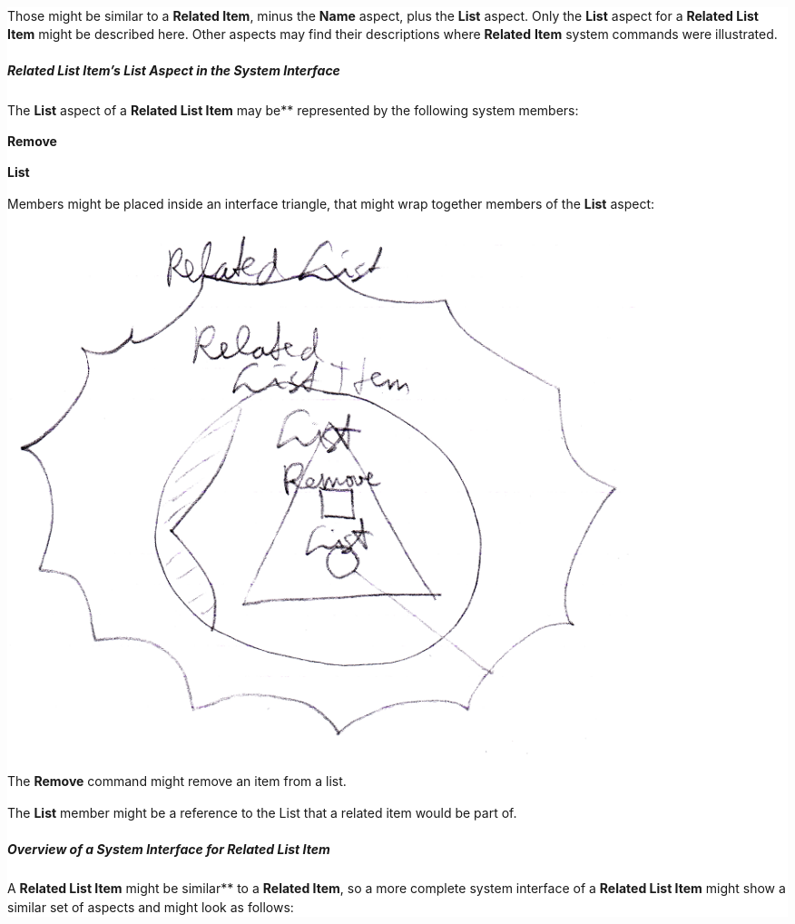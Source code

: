 Those might be similar to a **Related Item**, minus the **Name** aspect, plus the **List** aspect. Only the **List** aspect for a **Related List Item** might be described here. Other aspects may find their descriptions where **Related** **Item** system commands were illustrated.
##### *Related List Item’s List Aspect in the System Interface*
The **List** aspect of a **Related List Item** may be** represented by the following system members:

**Remove**

**List**

Members might be placed inside an interface triangle, that might wrap together members of the **List** aspect:

![](images/1.%20System%20Objects.038.png)

The **Remove** command might remove an item from a list.

The **List** member might be a reference to the List that a related item would be part of.
##### *Overview of a System Interface for Related List Item*
A **Related List Item** might be similar** to a **Related Item**, so a more complete system interface of a **Related List Item** might show a similar set of aspects and might look as follows:
